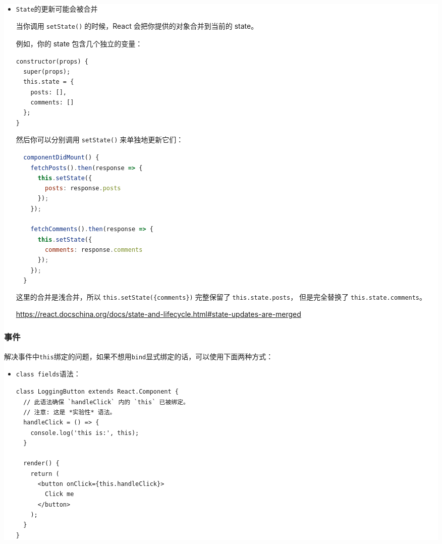 - `State`的更新可能会被合并

  当你调用 `setState()` 的时候，React 会把你提供的对象合并到当前的 state。

  例如，你的 state 包含几个独立的变量：

  ```react
  constructor(props) {
    super(props);
    this.state = {
      posts: [],
      comments: []
    };
  }
  ```

  然后你可以分别调用 `setState()` 来单独地更新它们：

  ```javascript
    componentDidMount() {
      fetchPosts().then(response => {
        this.setState({
          posts: response.posts
        });
      });
  
      fetchComments().then(response => {
        this.setState({
          comments: response.comments
        });
      });
    }
  ```

  这里的合并是浅合并，所以 `this.setState({comments})` 完整保留了 `this.state.posts`， 但是完全替换了 `this.state.comments`。

  https://react.docschina.org/docs/state-and-lifecycle.html#state-updates-are-merged



### 事件

解决事件中`this`绑定的问题，如果不想用`bind`显式绑定的话，可以使用下面两种方式：

- `class fields`语法：

  ```react
  class LoggingButton extends React.Component {
    // 此语法确保 `handleClick` 内的 `this` 已被绑定。
    // 注意: 这是 *实验性* 语法。
    handleClick = () => {
      console.log('this is:', this);
    }
  
    render() {
      return (
        <button onClick={this.handleClick}>
          Click me
        </button>
      );
    }
  }
  ```
